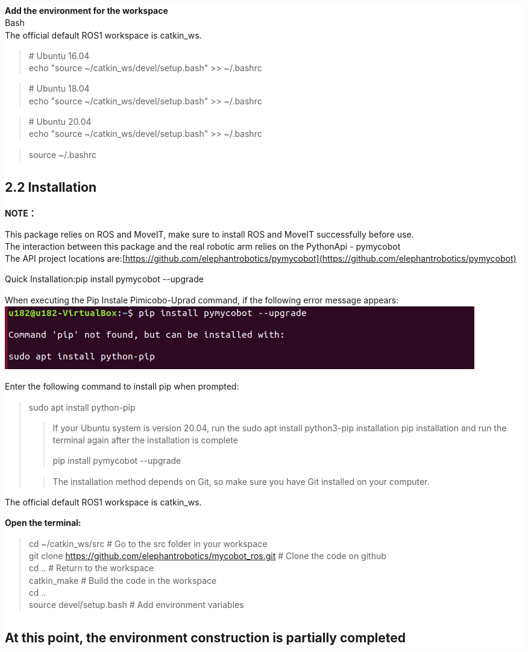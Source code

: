 **Add the environment for the workspace**  
Bash  
The official default ROS1 workspace is catkin_ws.    
> \# Ubuntu 16.04    
echo "source ~/catkin_ws/devel/setup.bash" >> ~/.bashrc  

> \# Ubuntu 18.04  
echo "source ~/catkin_ws/devel/setup.bash" >> ~/.bashrc

> \# Ubuntu 20.04  
echo "source ~/catkin_ws/devel/setup.bash" >> ~/.bashrc

> source ~/.bashrc  

## 2.2 Installation

**NOTE：**

This package relies on ROS and MoveIT, make sure to install ROS and MoveIT successfully before use.  
The interaction between this package and the real robotic arm relies on the PythonApi - pymycobot  
The API project locations are:[https://github.com/elephantrobotics/pymycobot](https://github.com/elephantrobotics/pymycobot)  

Quick Installation:pip install pymycobot --upgrade

When executing the Pip Instale Pimicobo-Uprad command, if the following error message appears:  
<img src="../../../resources/4-FunctionsAndApplications/6-SDKDevelopment/5.2 -DevelopmentAndUseBasedOnROS1/1_download/ros-5.jpg" alt="7.1.1-1" style="zoom:0%;" />   

Enter the following command to install pip when prompted:  

> sudo apt install python-pip
>
>> If your Ubuntu system is version 20.04, run the sudo apt install python3-pip installation pip installation and run the terminal again after the installation is complete    
>>
>> pip install pymycobot --upgrade
>
>> The installation method depends on Git, so make sure you have Git installed on your computer.  

The official default ROS1 workspace is catkin_ws.    

**Open the terminal:**
> cd ~/catkin_ws/src  # Go to the src folder in your workspace    
> git clone https://github.com/elephantrobotics/mycobot_ros.git     # Clone the code on github  
> cd ..       # Return to the workspace    
> catkin_make # Build the code in the workspace    
> cd ..  
> source devel/setup.bash # Add environment variables  

## **At this point, the environment construction is partially completed**
